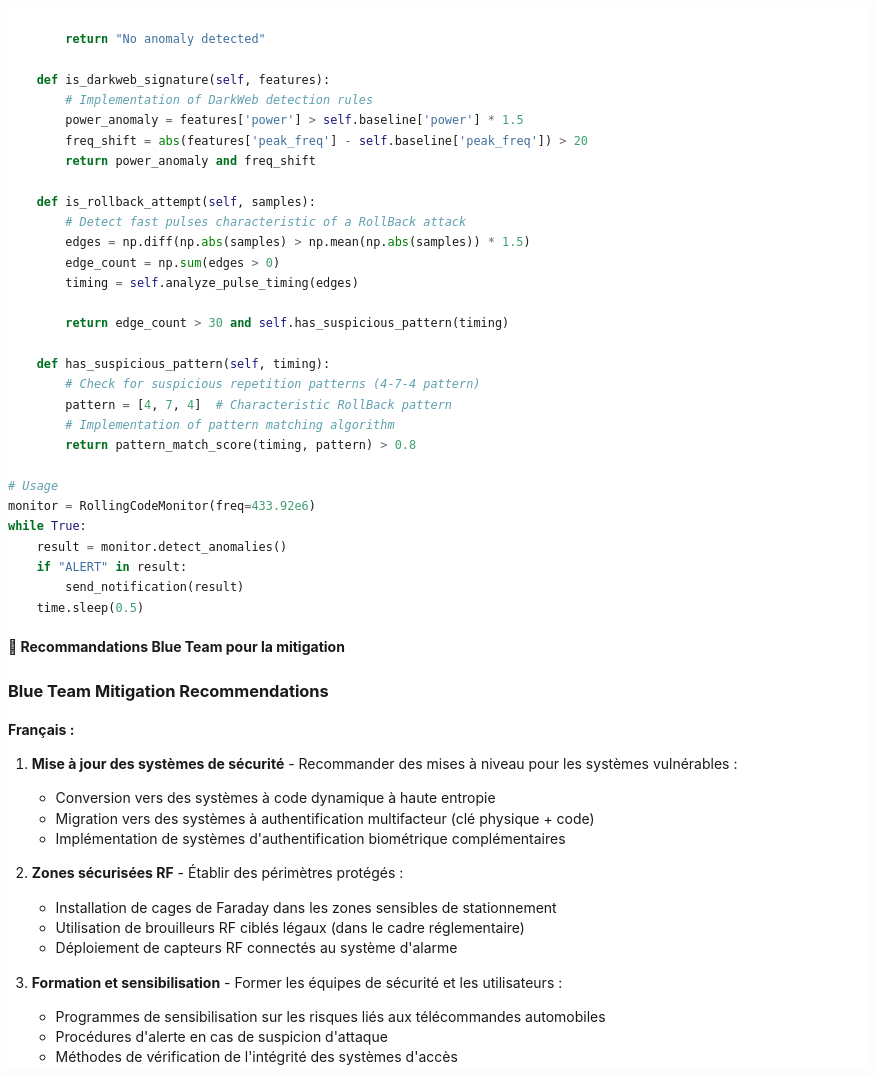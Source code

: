 ```python
        
        return "No anomaly detected"
    
    def is_darkweb_signature(self, features):
        # Implementation of DarkWeb detection rules
        power_anomaly = features['power'] > self.baseline['power'] * 1.5
        freq_shift = abs(features['peak_freq'] - self.baseline['peak_freq']) > 20
        return power_anomaly and freq_shift
    
    def is_rollback_attempt(self, samples):
        # Detect fast pulses characteristic of a RollBack attack
        edges = np.diff(np.abs(samples) > np.mean(np.abs(samples)) * 1.5)
        edge_count = np.sum(edges > 0)
        timing = self.analyze_pulse_timing(edges)
        
        return edge_count > 30 and self.has_suspicious_pattern(timing)
    
    def has_suspicious_pattern(self, timing):
        # Check for suspicious repetition patterns (4-7-4 pattern)
        pattern = [4, 7, 4]  # Characteristic RollBack pattern
        # Implementation of pattern matching algorithm
        return pattern_match_score(timing, pattern) > 0.8

# Usage
monitor = RollingCodeMonitor(freq=433.92e6)
while True:
    result = monitor.detect_anomalies()
    if "ALERT" in result:
        send_notification(result)
    time.sleep(0.5)
```

#### 🔵 Recommandations Blue Team pour la mitigation
### Blue Team Mitigation Recommendations

**Français :**

1. **Mise à jour des systèmes de sécurité** - Recommander des mises à niveau pour les systèmes vulnérables :
   - Conversion vers des systèmes à code dynamique à haute entropie
   - Migration vers des systèmes à authentification multifacteur (clé physique + code)
   - Implémentation de systèmes d'authentification biométrique complémentaires

2. **Zones sécurisées RF** - Établir des périmètres protégés :
   - Installation de cages de Faraday dans les zones sensibles de stationnement
   - Utilisation de brouilleurs RF ciblés légaux (dans le cadre réglementaire)
   - Déploiement de capteurs RF connectés au système d'alarme

3. **Formation et sensibilisation** - Former les équipes de sécurité et les utilisateurs :
   - Programmes de sensibilisation sur les risques liés aux télécommandes automobiles
   - Procédures d'alerte en cas de suspicion d'attaque
   - Méthodes de vérification de l'intégrité des systèmes d'accès
